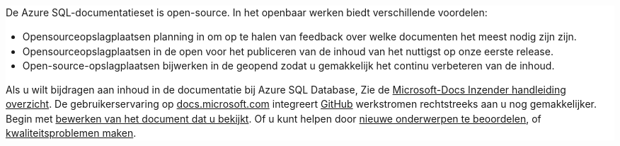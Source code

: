 De Azure SQL-documentatieset is open-source. In het openbaar werken biedt verschillende voordelen:

- Opensourceopslagplaatsen planning in om op te halen van feedback over welke documenten het meest nodig zijn zijn.
- Opensourceopslagplaatsen in de open voor het publiceren van de inhoud van het nuttigst op onze eerste release.
- Open-source-opslagplaatsen bijwerken in de geopend zodat u gemakkelijk het continu verbeteren van de inhoud.

Als u wilt bijdragen aan inhoud in de documentatie bij Azure SQL Database, Zie de [Microsoft-Docs Inzender handleiding overzicht](https://docs.microsoft.com/contribute/). De gebruikerservaring op [docs.microsoft.com](https://docs.microsoft.com/) integreert [GitHub](https://github.com/) werkstromen rechtstreeks aan u nog gemakkelijker. Begin met [bewerken van het document dat u bekijkt](https://docs.microsoft.com/contribute/#quick-edits-to-existing-documents). Of u kunt helpen door [nieuwe onderwerpen te beoordelen](https://docs.microsoft.com/contribute/#review-open-prs), of [kwaliteitsproblemen maken](https://docs.microsoft.com/contribute/#create-quality-issues).
